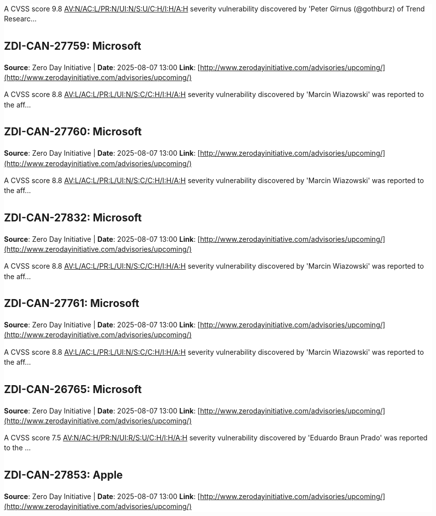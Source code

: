 A CVSS score 9.8 <a href="https://nvd.nist.gov/cvss.cfm?calculator&amp;version=3.0&amp;vector=AV:N/AC:L/PR:N/UI:N/S:U/C:H/I:H/A:H">AV:N/AC:L/PR:N/UI:N/S:U/C:H/I:H/A:H</a> severity vulnerability discovered by 'Peter Girnus (@gothburz) of Trend Researc...

## ZDI-CAN-27759: Microsoft
**Source**: Zero Day Initiative  |  **Date**: 2025-08-07 13:00
**Link**: [http://www.zerodayinitiative.com/advisories/upcoming/](http://www.zerodayinitiative.com/advisories/upcoming/)

A CVSS score 8.8 <a href="https://nvd.nist.gov/cvss.cfm?calculator&amp;version=3.0&amp;vector=AV:L/AC:L/PR:L/UI:N/S:C/C:H/I:H/A:H">AV:L/AC:L/PR:L/UI:N/S:C/C:H/I:H/A:H</a> severity vulnerability discovered by 'Marcin Wiazowski' was reported to the aff...

## ZDI-CAN-27760: Microsoft
**Source**: Zero Day Initiative  |  **Date**: 2025-08-07 13:00
**Link**: [http://www.zerodayinitiative.com/advisories/upcoming/](http://www.zerodayinitiative.com/advisories/upcoming/)

A CVSS score 8.8 <a href="https://nvd.nist.gov/cvss.cfm?calculator&amp;version=3.0&amp;vector=AV:L/AC:L/PR:L/UI:N/S:C/C:H/I:H/A:H">AV:L/AC:L/PR:L/UI:N/S:C/C:H/I:H/A:H</a> severity vulnerability discovered by 'Marcin Wiazowski' was reported to the aff...

## ZDI-CAN-27832: Microsoft
**Source**: Zero Day Initiative  |  **Date**: 2025-08-07 13:00
**Link**: [http://www.zerodayinitiative.com/advisories/upcoming/](http://www.zerodayinitiative.com/advisories/upcoming/)

A CVSS score 8.8 <a href="https://nvd.nist.gov/cvss.cfm?calculator&amp;version=3.0&amp;vector=AV:L/AC:L/PR:L/UI:N/S:C/C:H/I:H/A:H">AV:L/AC:L/PR:L/UI:N/S:C/C:H/I:H/A:H</a> severity vulnerability discovered by 'Marcin Wiazowski' was reported to the aff...

## ZDI-CAN-27761: Microsoft
**Source**: Zero Day Initiative  |  **Date**: 2025-08-07 13:00
**Link**: [http://www.zerodayinitiative.com/advisories/upcoming/](http://www.zerodayinitiative.com/advisories/upcoming/)

A CVSS score 8.8 <a href="https://nvd.nist.gov/cvss.cfm?calculator&amp;version=3.0&amp;vector=AV:L/AC:L/PR:L/UI:N/S:C/C:H/I:H/A:H">AV:L/AC:L/PR:L/UI:N/S:C/C:H/I:H/A:H</a> severity vulnerability discovered by 'Marcin Wiazowski' was reported to the aff...

## ZDI-CAN-26765: Microsoft
**Source**: Zero Day Initiative  |  **Date**: 2025-08-07 13:00
**Link**: [http://www.zerodayinitiative.com/advisories/upcoming/](http://www.zerodayinitiative.com/advisories/upcoming/)

A CVSS score 7.5 <a href="https://nvd.nist.gov/cvss.cfm?calculator&amp;version=3.0&amp;vector=AV:N/AC:H/PR:N/UI:R/S:U/C:H/I:H/A:H">AV:N/AC:H/PR:N/UI:R/S:U/C:H/I:H/A:H</a> severity vulnerability discovered by 'Eduardo Braun Prado' was reported to the ...

## ZDI-CAN-27853: Apple
**Source**: Zero Day Initiative  |  **Date**: 2025-08-07 13:00
**Link**: [http://www.zerodayinitiative.com/advisories/upcoming/](http://www.zerodayinitiative.com/advisories/upcoming/)
